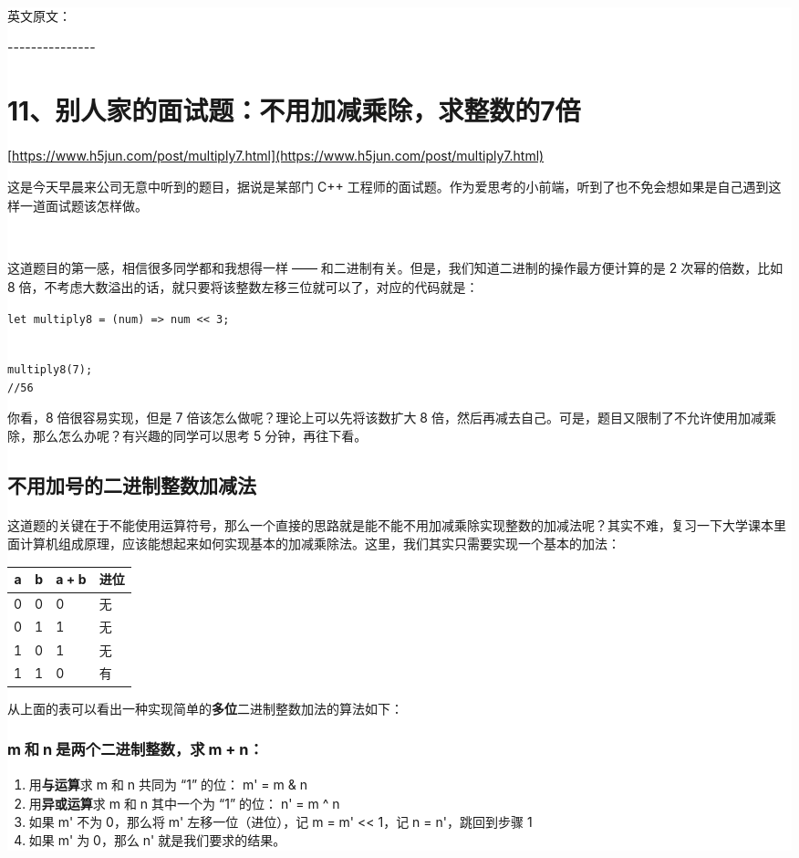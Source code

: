 <p>英文原文：</p>
</blockquote>
---------------
<h1 id="#title_10" >11、别人家的面试题：不用加减乘除，求整数的7倍</h1>

[https://www.h5jun.com/post/multiply7.html](https://www.h5jun.com/post/multiply7.html)
<p>这是今天早晨来公司无意中听到的题目，据说是某部门 C++ 工程师的面试题。作为爱思考的小前端，听到了也不免会想如果是自己遇到这样一道面试题该怎样做。</p>
<p><img src="https://p4.ssl.qhimg.com/t01b96bacb705f8727e.jpg" alt=""></p>

<p>这道题目的第一感，相信很多同学都和我想得一样 —— 和二进制有关。但是，我们知道二进制的操作最方便计算的是 2 次幂的倍数，比如 8 倍，不考虑大数溢出的话，就只要将该整数左移三位就可以了，对应的代码就是：</p>
<pre><code class="hljs lang-js"><span class="hljs-keyword">let</span> multiply8 = (num) =&gt; num &lt;&lt; <span class="hljs-number">3</span>;

multiply8(<span class="hljs-number">7</span>); <span class="hljs-comment">//56</span>
</code></pre>
<p>你看，8 倍很容易实现，但是 7 倍该怎么做呢？理论上可以先将该数扩大 8 倍，然后再减去自己。可是，题目又限制了不允许使用加减乘除，那么怎么办呢？有兴趣的同学可以思考 5 分钟，再往下看。</p>
<h2 id="-">不用加号的二进制整数加减法</h2>
<p>这道题的关键在于不能使用运算符号，那么一个直接的思路就是能不能不用加减乘除实现整数的加减法呢？其实不难，复习一下大学课本里面计算机组成原理，应该能想起来如何实现基本的加减乘除法。这里，我们其实只需要实现一个基本的加法：</p>
<table>
<thead>
<tr>
<th>a</th>
<th>b</th>
<th>a + b</th>
<th>进位</th>
</tr>
</thead>
<tbody>
<tr>
<td>0</td>
<td>0</td>
<td>0</td>
<td>无</td>
</tr>
<tr>
<td>0</td>
<td>1</td>
<td>1</td>
<td>无</td>
</tr>
<tr>
<td>1</td>
<td>0</td>
<td>1</td>
<td>无</td>
</tr>
<tr>
<td>1</td>
<td>1</td>
<td>0</td>
<td>有</td>
</tr>
</tbody>
</table>
<p>从上面的表可以看出一种实现简单的<strong>多位</strong>二进制整数加法的算法如下：</p>
<h3 id="m-n-m-n-">m 和 n 是两个二进制整数，求 m + n：</h3>
<ol>
<li>用<strong>与运算</strong>求 m 和 n 共同为 “1” 的位： m&#39; = m &amp; n</li>
<li>用<strong>异或运算</strong>求 m 和 n 其中一个为 “1” 的位： n&#39; = m ^ n</li>
<li>如果 m&#39; 不为 0，那么将 m&#39; 左移一位（进位），记 m = m&#39; &lt;&lt; 1，记 n = n&#39;，跳回到步骤 1</li>
<li>如果 m&#39; 为 0，那么 n&#39; 就是我们要求的结果。</li>